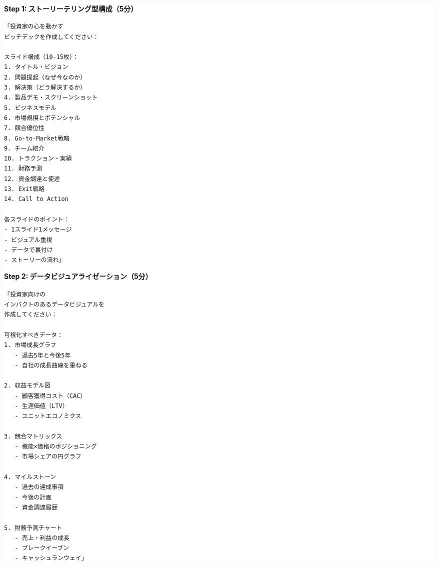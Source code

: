**Step 1: ストーリーテリング型構成（5分）**

```
「投資家の心を動かす
ピッチデックを作成してください：

スライド構成（10-15枚）：
1. タイトル・ビジョン
2. 問題提起（なぜ今なのか）
3. 解決策（どう解決するか）
4. 製品デモ・スクリーンショット
5. ビジネスモデル
6. 市場規模とポテンシャル
7. 競合優位性
8. Go-to-Market戦略
9. チーム紹介
10. トラクション・実績
11. 財務予測
12. 資金調達と使途
13. Exit戦略
14. Call to Action

各スライドのポイント：
- 1スライド1メッセージ
- ビジュアル重視
- データで裏付け
- ストーリーの流れ」
```

**Step 2: データビジュアライゼーション（5分）**

```
「投資家向けの
インパクトのあるデータビジュアルを
作成してください：

可視化すべきデータ：
1. 市場成長グラフ
   - 過去5年と今後5年
   - 自社の成長曲線を重ねる

2. 収益モデル図
   - 顧客獲得コスト（CAC）
   - 生涯価値（LTV）
   - ユニットエコノミクス

3. 競合マトリックス
   - 機能×価格のポジショニング
   - 市場シェアの円グラフ

4. マイルストーン
   - 過去の達成事項
   - 今後の計画
   - 資金調達履歴

5. 財務予測チャート
   - 売上・利益の成長
   - ブレークイーブン
   - キャッシュランウェイ」
```
